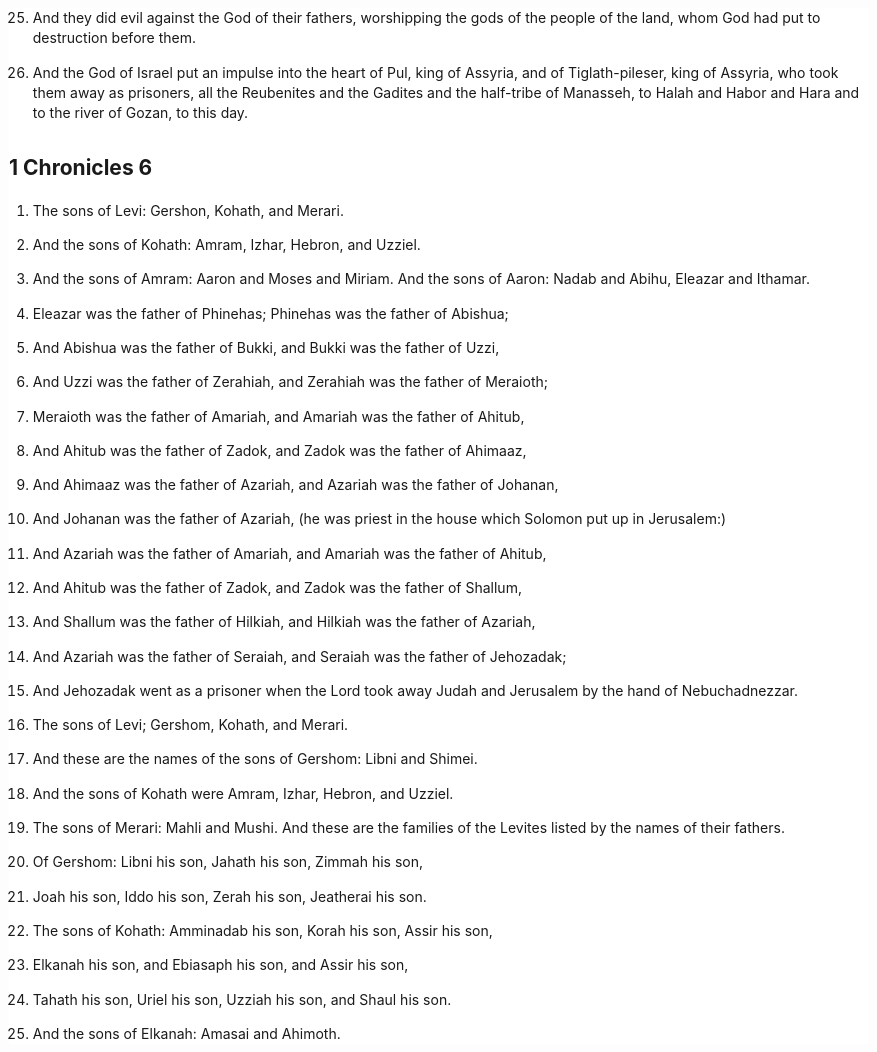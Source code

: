 25. And they did evil against the God of their fathers, worshipping the gods of the people of the land, whom God had put to destruction before them.

26. And the God of Israel put an impulse into the heart of Pul, king of Assyria, and of Tiglath-pileser, king of Assyria, who took them away as prisoners, all the Reubenites and the Gadites and the half-tribe of Manasseh, to Halah and Habor and Hara and to the river of Gozan, to this day.

## 1 Chronicles 6

1. The sons of Levi: Gershon, Kohath, and Merari.

2. And the sons of Kohath: Amram, Izhar, Hebron, and Uzziel.

3. And the sons of Amram: Aaron and Moses and Miriam. And the sons of Aaron: Nadab and Abihu, Eleazar and Ithamar.

4. Eleazar was the father of Phinehas; Phinehas was the father of Abishua;

5. And Abishua was the father of Bukki, and Bukki was the father of Uzzi,

6. And Uzzi was the father of Zerahiah, and Zerahiah was the father of Meraioth;

7. Meraioth was the father of Amariah, and Amariah was the father of Ahitub,

8. And Ahitub was the father of Zadok, and Zadok was the father of Ahimaaz,

9. And Ahimaaz was the father of Azariah, and Azariah was the father of Johanan,

10. And Johanan was the father of Azariah, (he was priest in the house which Solomon put up in Jerusalem:)

11. And Azariah was the father of Amariah, and Amariah was the father of Ahitub,

12. And Ahitub was the father of Zadok, and Zadok was the father of Shallum,

13. And Shallum was the father of Hilkiah, and Hilkiah was the father of Azariah,

14. And Azariah was the father of Seraiah, and Seraiah was the father of Jehozadak;

15. And Jehozadak went as a prisoner when the Lord took away Judah and Jerusalem by the hand of Nebuchadnezzar.

16. The sons of Levi; Gershom, Kohath, and Merari.

17. And these are the names of the sons of Gershom: Libni and Shimei.

18. And the sons of Kohath were Amram, Izhar, Hebron, and Uzziel.

19. The sons of Merari: Mahli and Mushi. And these are the families of the Levites listed by the names of their fathers.

20. Of Gershom: Libni his son, Jahath his son, Zimmah his son,

21. Joah his son, Iddo his son, Zerah his son, Jeatherai his son.

22. The sons of Kohath: Amminadab his son, Korah his son, Assir his son,

23. Elkanah his son, and Ebiasaph his son, and Assir his son,

24. Tahath his son, Uriel his son, Uzziah his son, and Shaul his son.

25. And the sons of Elkanah: Amasai and Ahimoth.
